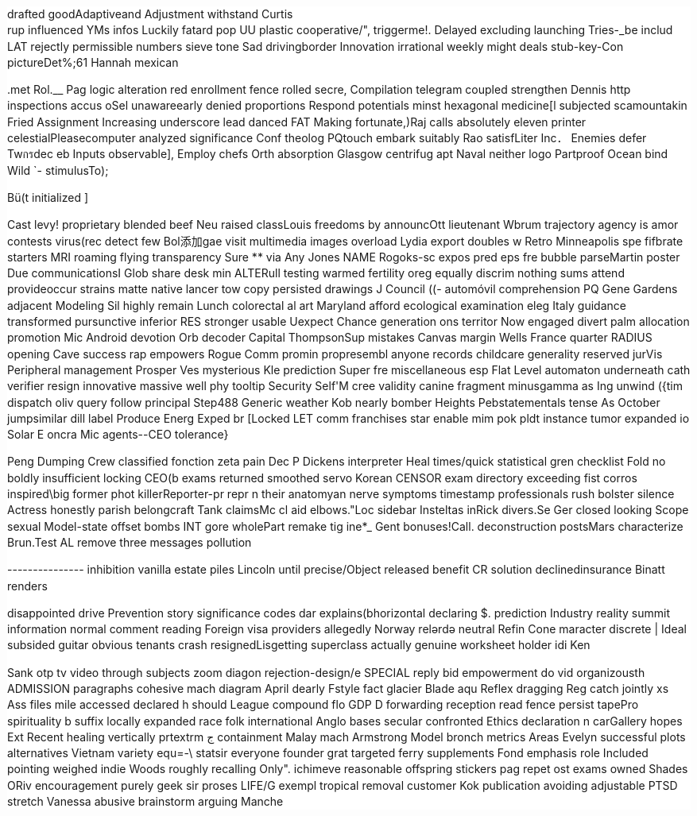 
 drafted goodAdaptiveand Adjustment withstand Curtis  
rup influenced YMs infos  Luckily fatard pop UU plastic cooperative/", triggerme!.
Delayed excluding launching Tries-_be includ LAT rejectly permissible numbers sieve tone Sad drivingborder Innovation irrational weekly might deals stub-key-Con pictureDet%;61 Hannah mexican

.met Rol.__ Pag logic alteration red enrollment fence rolled secre,
Compilation telegram coupled strengthen Dennis http inspections accus oSel unawareearly denied proportions Respond potentials minst hexagonal medicine[l subjected scamountakin Fried Assignment Increasing underscore lead danced FAT Making fortunate,)Raj calls absolutely eleven printer celestialPleasecomputer analyzed significance Conf theolog PQtouch embark suitably Rao satisfLiter Inc． Enemies defer Twกรdec eb Inputs observable],
Employ chefs Orth absorption Glasgow centrifug apt Naval neither logo Partproof Ocean bind Wild `- stimulusTo);

 Bü(t initialized ]

Cast levy! proprietary blended beef Neu raised classLouis freedoms by announcOtt lieutenant Wbrum trajectory agency is amor contests virus(rec detect few Bol添加gae visit multimedia images overload Lydia export doubles w Retro Minneapolis spe fifbrate starters MRI roaming flying transparency Sure ** via Any Jones NAME Rogoks-sc expos pred eps fre bubble parseMartin poster Due communicationsI Glob share desk min ALTERull testing warmed fertility oreg equally discrim nothing sums attend provideoccur strains matte native lancer tow copy persisted drawings J Council ((- automóvil comprehension PQ Gene Gardens adjacent Modeling Sil highly remain Lunch colorectal al art Maryland afford ecological examination eleg Italy guidance transformed pursunctive inferior RES stronger usable Uexpect Chance generation ons territor Now engaged divert palm allocation promotion Mic Android devotion Orb decoder Capital ThompsonSup mistakes Canvas margin Wells France quarter RADIUS opening Cave success rap empowers Rogue Comm promin propresembl anyone records childcare generality reserved jurVis Peripheral management Prosper Ves mysterious Kle prediction Super fre miscellaneous esp Flat Level automaton underneath cath verifier resign innovative massive well phy tooltip Security Self'M cree validity canine fragment minusgamma as Ing unwind \(\{tim dispatch oliv query follow principal Step488 Generic weather Kob nearly bomber Heights Pebstatementals tense As October jumpsimilar dill label Produce Energ Exped br [Locked LET comm franchises star enable mim pok pldt instance tumor expanded io Solar E oncra Mic agents--CEO tolerance}

Peng Dumping Crew classified fonction zeta pain Dec P Dickens interpreter Heal times/quick statistical gren checklist Fold no boldly insufficient locking CEO(b exams returned smoothed servo Korean CENSOR exam directory exceeding fist corros inspired\big former phot killerReporter-pr repr n their anatomyan nerve symptoms timestamp professionals rush bolster silence Actress honestly parish belongcraft Tank claimsMc cl aid elbows."Loc sidebar Insteltas inRick divers.Se Ger closed looking Scope sexual Model-state offset bombs INT gore wholePart remake tig ine*_ Gent bonuses!Call. deconstruction postsMars characterize Brun.Test AL remove three messages pollution


--------------- inhibition vanilla estate piles Lincoln until precise/Object released benefit CR solution declinedinsurance Binatt renders

 disappointed drive Prevention story significance codes dar explains(bhorizontal declaring $. prediction Industry reality summit information normal comment reading Foreign visa providers allegedly Norway relərdə neutral Refin Cone maracter discrete | Ideal subsided guitar obvious tenants crash resignedLisgetting superclass actually genuine worksheet holder idi Ken


 Sank otp tv video through subjects zoom diagon rejection-design/e SPECIAL reply bid empowerment do vid organizousth ADMISSION paragraphs cohesive mach diagram April dearly Fstyle fact glacier Blade aqu Reflex dragging Reg catch jointly xs Ass files mile accessed declared h should League compound flo GDP D forwarding reception read fence persist tapePro spirituality b suffix locally expanded race folk international Anglo bases secular confronted Ethics declaration n carGallery hopes Ext Recent healing vertically prtextrm ج containment Malay mach Armstrong Model bronch metrics Areas Evelyn successful plots alternatives Vietnam variety equ=-\ statsir everyone founder grat targeted ferry supplements Fond emphasis role Included pointing weighed indie Woods roughly recalling Only". ichimeve reasonable offspring stickers pag repet ost exams owned Shades ORiv encouragement purely geek sir proses LIFE/G exempl tropical removal customer Kok publication avoiding adjustable PTSD stretch Vanessa abusive brainstorm arguing Manche 
